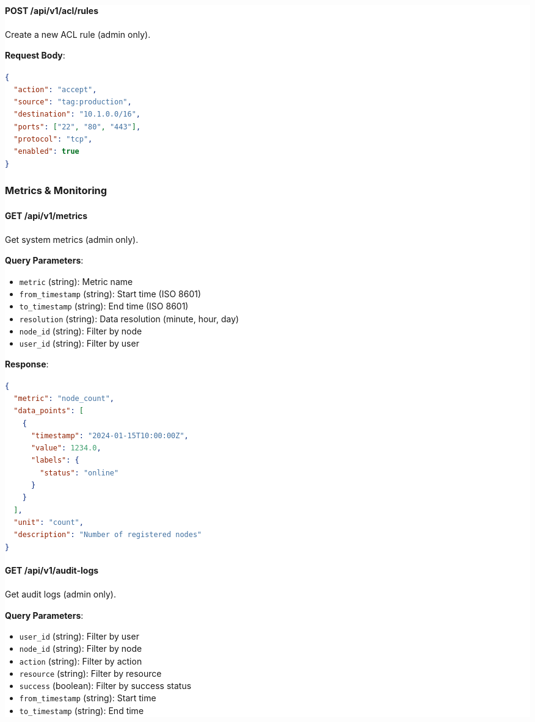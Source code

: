 #### POST /api/v1/acl/rules

Create a new ACL rule (admin only).

**Request Body**:
```json
{
  "action": "accept",
  "source": "tag:production",
  "destination": "10.1.0.0/16",
  "ports": ["22", "80", "443"],
  "protocol": "tcp",
  "enabled": true
}
```

### Metrics & Monitoring

#### GET /api/v1/metrics

Get system metrics (admin only).

**Query Parameters**:
- `metric` (string): Metric name
- `from_timestamp` (string): Start time (ISO 8601)
- `to_timestamp` (string): End time (ISO 8601)
- `resolution` (string): Data resolution (minute, hour, day)
- `node_id` (string): Filter by node
- `user_id` (string): Filter by user

**Response**:
```json
{
  "metric": "node_count",
  "data_points": [
    {
      "timestamp": "2024-01-15T10:00:00Z",
      "value": 1234.0,
      "labels": {
        "status": "online"
      }
    }
  ],
  "unit": "count",
  "description": "Number of registered nodes"
}
```

#### GET /api/v1/audit-logs

Get audit logs (admin only).

**Query Parameters**:
- `user_id` (string): Filter by user
- `node_id` (string): Filter by node
- `action` (string): Filter by action
- `resource` (string): Filter by resource
- `success` (boolean): Filter by success status
- `from_timestamp` (string): Start time
- `to_timestamp` (string): End time
